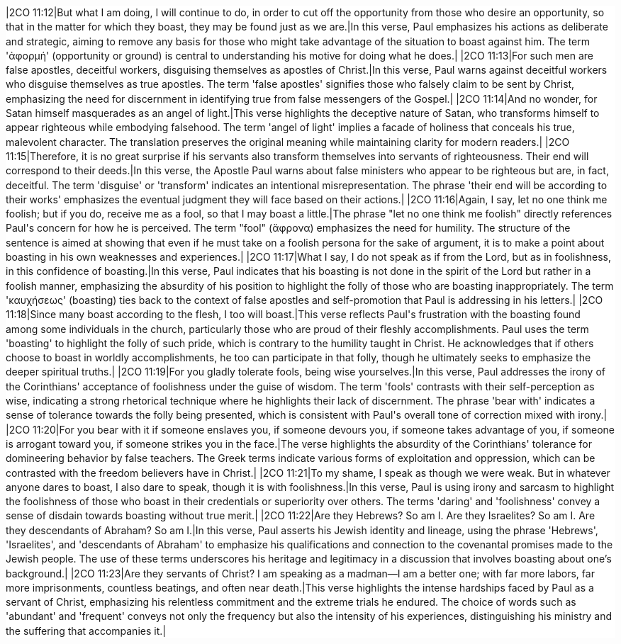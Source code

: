 |2CO 11:12|But what I am doing, I will continue to do, in order to cut off the opportunity from those who desire an opportunity, so that in the matter for which they boast, they may be found just as we are.|In this verse, Paul emphasizes his actions as deliberate and strategic, aiming to remove any basis for those who might take advantage of the situation to boast against him. The term 'ἀφορμή' (opportunity or ground) is central to understanding his motive for doing what he does.|
|2CO 11:13|For such men are false apostles, deceitful workers, disguising themselves as apostles of Christ.|In this verse, Paul warns against deceitful workers who disguise themselves as true apostles. The term 'false apostles' signifies those who falsely claim to be sent by Christ, emphasizing the need for discernment in identifying true from false messengers of the Gospel.|
|2CO 11:14|And no wonder, for Satan himself masquerades as an angel of light.|This verse highlights the deceptive nature of Satan, who transforms himself to appear righteous while embodying falsehood. The term 'angel of light' implies a facade of holiness that conceals his true, malevolent character. The translation preserves the original meaning while maintaining clarity for modern readers.|
|2CO 11:15|Therefore, it is no great surprise if his servants also transform themselves into servants of righteousness. Their end will correspond to their deeds.|In this verse, the Apostle Paul warns about false ministers who appear to be righteous but are, in fact, deceitful. The term 'disguise' or 'transform' indicates an intentional misrepresentation. The phrase 'their end will be according to their works' emphasizes the eventual judgment they will face based on their actions.|
|2CO 11:16|Again, I say, let no one think me foolish; but if you do, receive me as a fool, so that I may boast a little.|The phrase "let no one think me foolish" directly references Paul's concern for how he is perceived. The term "fool" (ἄφρονα) emphasizes the need for humility. The structure of the sentence is aimed at showing that even if he must take on a foolish persona for the sake of argument, it is to make a point about boasting in his own weaknesses and experiences.|
|2CO 11:17|What I say, I do not speak as if from the Lord, but as in foolishness, in this confidence of boasting.|In this verse, Paul indicates that his boasting is not done in the spirit of the Lord but rather in a foolish manner, emphasizing the absurdity of his position to highlight the folly of those who are boasting inappropriately. The term 'καυχήσεως' (boasting) ties back to the context of false apostles and self-promotion that Paul is addressing in his letters.|
|2CO 11:18|Since many boast according to the flesh, I too will boast.|This verse reflects Paul's frustration with the boasting found among some individuals in the church, particularly those who are proud of their fleshly accomplishments. Paul uses the term 'boasting' to highlight the folly of such pride, which is contrary to the humility taught in Christ. He acknowledges that if others choose to boast in worldly accomplishments, he too can participate in that folly, though he ultimately seeks to emphasize the deeper spiritual truths.|
|2CO 11:19|For you gladly tolerate fools, being wise yourselves.|In this verse, Paul addresses the irony of the Corinthians' acceptance of foolishness under the guise of wisdom. The term 'fools' contrasts with their self-perception as wise, indicating a strong rhetorical technique where he highlights their lack of discernment. The phrase 'bear with' indicates a sense of tolerance towards the folly being presented, which is consistent with Paul's overall tone of correction mixed with irony.|
|2CO 11:20|For you bear with it if someone enslaves you, if someone devours you, if someone takes advantage of you, if someone is arrogant toward you, if someone strikes you in the face.|The verse highlights the absurdity of the Corinthians' tolerance for domineering behavior by false teachers. The Greek terms indicate various forms of exploitation and oppression, which can be contrasted with the freedom believers have in Christ.|
|2CO 11:21|To my shame, I speak as though we were weak. But in whatever anyone dares to boast, I also dare to speak, though it is with foolishness.|In this verse, Paul is using irony and sarcasm to highlight the foolishness of those who boast in their credentials or superiority over others. The terms 'daring' and 'foolishness' convey a sense of disdain towards boasting without true merit.|
|2CO 11:22|Are they Hebrews? So am I. Are they Israelites? So am I. Are they descendants of Abraham? So am I.|In this verse, Paul asserts his Jewish identity and lineage, using the phrase 'Hebrews', 'Israelites', and 'descendants of Abraham' to emphasize his qualifications and connection to the covenantal promises made to the Jewish people. The use of these terms underscores his heritage and legitimacy in a discussion that involves boasting about one’s background.|
|2CO 11:23|Are they servants of Christ? I am speaking as a madman—I am a better one; with far more labors, far more imprisonments, countless beatings, and often near death.|This verse highlights the intense hardships faced by Paul as a servant of Christ, emphasizing his relentless commitment and the extreme trials he endured. The choice of words such as 'abundant' and 'frequent' conveys not only the frequency but also the intensity of his experiences, distinguishing his ministry and the suffering that accompanies it.|